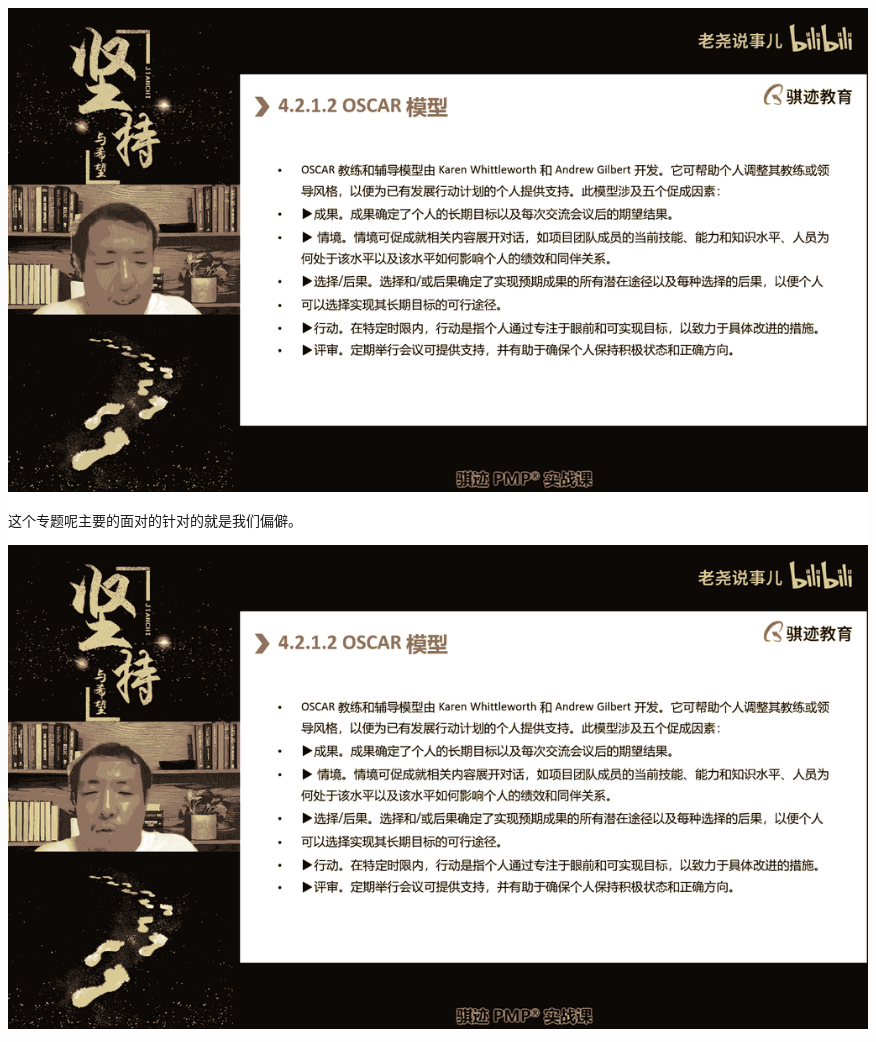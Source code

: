 ![](img/25e668827dbb101ac88254ca951a12f9_1.png)

这个专题呢主要的面对的针对的就是我们偏僻。

![](img/25e668827dbb101ac88254ca951a12f9_3.png)
